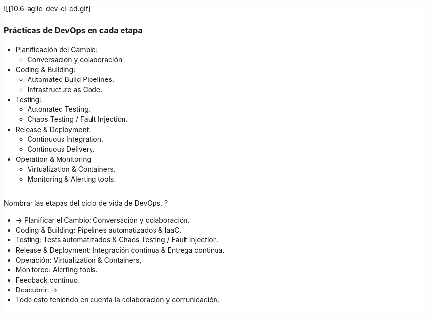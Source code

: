 ![[10.6-agile-dev-ci-cd.gif]]

### Prácticas de DevOps en cada etapa

- Planificación del Cambio:
	- Conversación y colaboración.
- Coding & Building:
	- Automated Build Pipelines.
	- Infrastructure as Code.
- Testing:
	- Automated Testing.
	- Chaos Testing / Fault Injection.
- Release & Deployment:
	- Continuous Integration.
	- Continuous Delivery.
- Operation & Monitoring:
	- Virtualization & Containers.
	- Monitoring & Alerting tools.

---

Nombrar las etapas del ciclo de vida de DevOps.
?
- -> Planificar el Cambio: Conversación y colaboración.
- Coding & Building: Pipelines automatizados & IaaC.
- Testing: Tests automatizados & Chaos Testing / Fault Injection.
- Release & Deployment: Integración continua & Entrega continua.
- Operación: Virtualization & Containers,
- Monitoreo: Alerting tools.
- Feedback continuo.
- Descubrir. ->
- Todo esto teniendo en cuenta la colaboración y comunicación.


---
